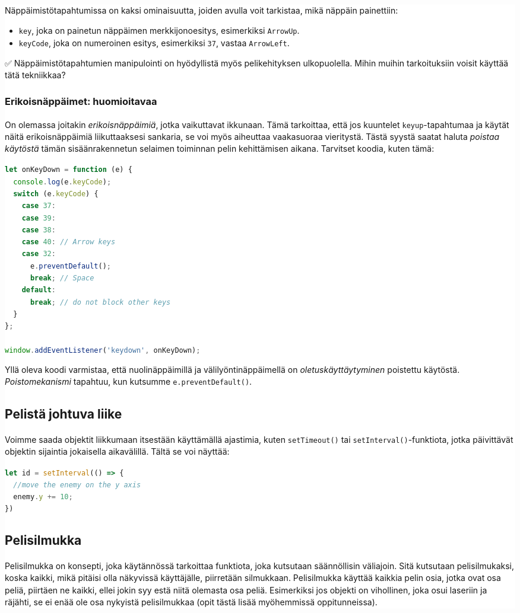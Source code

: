 Näppäimistötapahtumissa on kaksi ominaisuutta, joiden avulla voit tarkistaa, mikä näppäin painettiin:

- `key`, joka on painetun näppäimen merkkijonoesitys, esimerkiksi `ArrowUp`.
- `keyCode`, joka on numeroinen esitys, esimerkiksi `37`, vastaa `ArrowLeft`.

✅ Näppäimistötapahtumien manipulointi on hyödyllistä myös pelikehityksen ulkopuolella. Mihin muihin tarkoituksiin voisit käyttää tätä tekniikkaa?

### Erikoisnäppäimet: huomioitavaa

On olemassa joitakin *erikoisnäppäimiä*, jotka vaikuttavat ikkunaan. Tämä tarkoittaa, että jos kuuntelet `keyup`-tapahtumaa ja käytät näitä erikoisnäppäimiä liikuttaaksesi sankaria, se voi myös aiheuttaa vaakasuoraa vieritystä. Tästä syystä saatat haluta *poistaa käytöstä* tämän sisäänrakennetun selaimen toiminnan pelin kehittämisen aikana. Tarvitset koodia, kuten tämä:

```javascript
let onKeyDown = function (e) {
  console.log(e.keyCode);
  switch (e.keyCode) {
    case 37:
    case 39:
    case 38:
    case 40: // Arrow keys
    case 32:
      e.preventDefault();
      break; // Space
    default:
      break; // do not block other keys
  }
};

window.addEventListener('keydown', onKeyDown);
```

Yllä oleva koodi varmistaa, että nuolinäppäimillä ja välilyöntinäppäimellä on *oletuskäyttäytyminen* poistettu käytöstä. *Poistomekanismi* tapahtuu, kun kutsumme `e.preventDefault()`.

## Pelistä johtuva liike

Voimme saada objektit liikkumaan itsestään käyttämällä ajastimia, kuten `setTimeout()` tai `setInterval()`-funktiota, jotka päivittävät objektin sijaintia jokaisella aikavälillä. Tältä se voi näyttää:

```javascript
let id = setInterval(() => {
  //move the enemy on the y axis
  enemy.y += 10;
})
```

## Pelisilmukka

Pelisilmukka on konsepti, joka käytännössä tarkoittaa funktiota, joka kutsutaan säännöllisin väliajoin. Sitä kutsutaan pelisilmukaksi, koska kaikki, mikä pitäisi olla näkyvissä käyttäjälle, piirretään silmukkaan. Pelisilmukka käyttää kaikkia pelin osia, jotka ovat osa peliä, piirtäen ne kaikki, ellei jokin syy estä niitä olemasta osa peliä. Esimerkiksi jos objekti on vihollinen, joka osui laseriin ja räjähti, se ei enää ole osa nykyistä pelisilmukkaa (opit tästä lisää myöhemmissä oppitunneissa).
